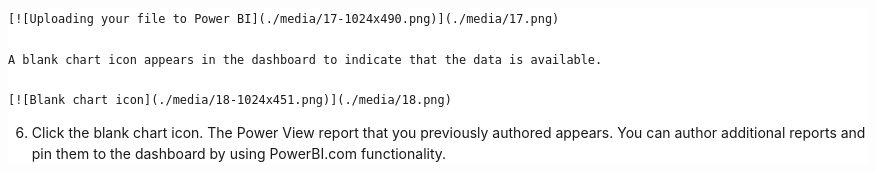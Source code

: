     [![Uploading your file to Power BI](./media/17-1024x490.png)](./media/17.png) 
    
    A blank chart icon appears in the dashboard to indicate that the data is available. 
    
    [![Blank chart icon](./media/18-1024x451.png)](./media/18.png)

6.  Click the blank chart icon. The Power View report that you previously authored appears. You can author additional reports and pin them to the dashboard by using PowerBI.com functionality. 
